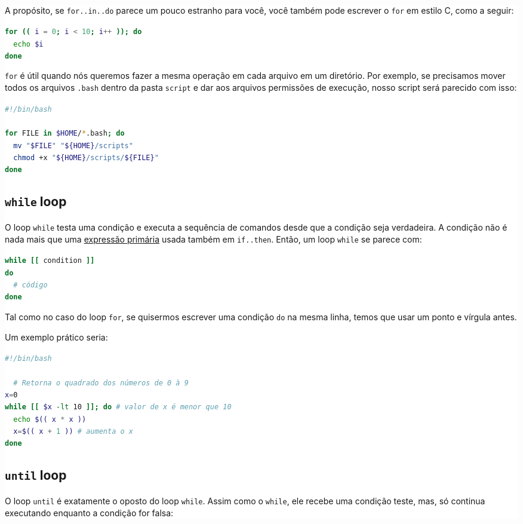 A propósito, se `for..in..do` parece um pouco estranho para você, você também pode escrever o `for` em estilo C, como a seguir:

```bash
for (( i = 0; i < 10; i++ )); do
  echo $i
done
```

`for` é útil quando nós queremos fazer a mesma operação em cada arquivo em um diretório. Por exemplo, se precisamos mover todos os arquivos `.bash` dentro da pasta `script` e dar aos arquivos permissões de execução, nosso script será parecido com isso:

```bash
#!/bin/bash

for FILE in $HOME/*.bash; do
  mv "$FILE" "${HOME}/scripts"
  chmod +x "${HOME}/scripts/${FILE}"
done
```

## `while` loop

O loop `while` testa uma condição e executa a sequência de comandos desde que a condição seja verdadeira. A condição não é nada mais que uma [expressão primária](#expressões-primárias-e-combinação-de-expressões) usada também em `if..then`. Então, um loop `while` se parece com:

```bash
while [[ condition ]]
do
  # código
done
```

Tal como no caso do loop `for`, se quisermos escrever uma condição `do` na mesma linha, temos que usar um ponto e vírgula antes.

Um exemplo prático seria:

```bash
#!/bin/bash

  # Retorna o quadrado dos números de 0 à 9
x=0
while [[ $x -lt 10 ]]; do # valor de x é menor que 10
  echo $(( x * x ))
  x=$(( x + 1 )) # aumenta o x
done
```

## `until` loop

O loop `until` é exatamente o oposto do loop `while`. Assim como o `while`, ele recebe uma condição teste, mas, só continua executando enquanto a condição for falsa:


[Brian Fox]: https://en.wikipedia.org/wiki/Brian_Fox_(computer_programmer)
[cc-url]: http://creativecommons.org/licenses/by/4.0/
[cc-image]: https://i.creativecommons.org/l/by/4.0/80x15.png